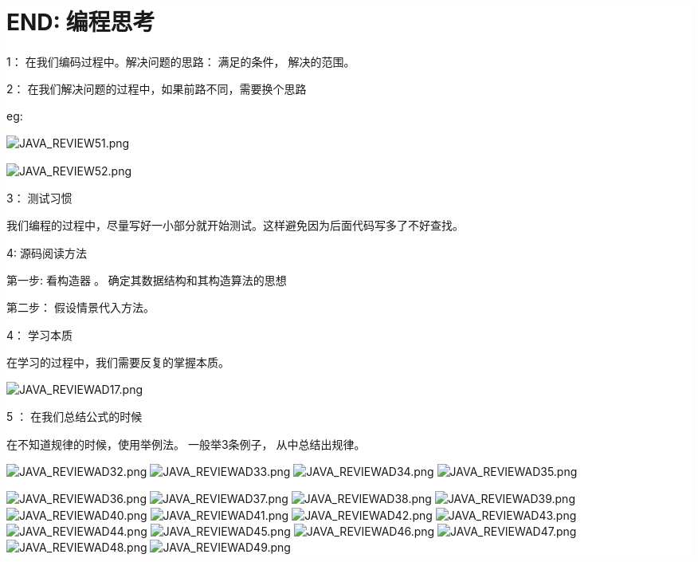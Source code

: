 



# END:  编程思考

1： 在我们编码过程中。解决问题的思路： 满足的条件， 解决的范围。

2： 在我们解决问题的过程中，如果前路不同，需要换个思路

eg:

![JAVA_REVIEW51.png](https://github.com/zhaodahan/zhao_Note/blob/master/wiki_img/JAVA_REVIEW51.png?raw=true)

![JAVA_REVIEW52.png](https://github.com/zhaodahan/zhao_Note/blob/master/wiki_img/JAVA_REVIEW52.png?raw=true)

3： 测试习惯

我们编程的过程中，尽量写好一小部分就开始测试。这样避免因为后面代码写多了不好查找。

4: 源码阅读方法

第一步: 看构造器 。 确定其数据结构和其构造算法的思想

第二步： 假设情景代入方法。

4： 学习本质

在学习的过程中，我们需要反复的掌握本质。

![JAVA_REVIEWAD17.png](https://github.com/zhaodahan/zhao_Note/blob/master/wiki_img/JAVA_REVIEWAD17.png?raw=true)

5 ： 在我们总结公式的时候

在不知道规律的时候，使用举例法。 一般举3条例子， 从中总结出规律。





![JAVA_REVIEWAD32.png](https://github.com/zhaodahan/zhao_Note/blob/master/wiki_img/JAVA_REVIEWAD32.png?raw=true)
![JAVA_REVIEWAD33.png](https://github.com/zhaodahan/zhao_Note/blob/master/wiki_img/JAVA_REVIEWAD33.png?raw=true)
![JAVA_REVIEWAD34.png](https://github.com/zhaodahan/zhao_Note/blob/master/wiki_img/JAVA_REVIEWAD34.png?raw=true)
![JAVA_REVIEWAD35.png](https://github.com/zhaodahan/zhao_Note/blob/master/wiki_img/JAVA_REVIEWAD35.png?raw=true)


![JAVA_REVIEWAD36.png](https://github.com/zhaodahan/zhao_Note/blob/master/wiki_img/JAVA_REVIEWAD36.png?raw=true)
![JAVA_REVIEWAD37.png](https://github.com/zhaodahan/zhao_Note/blob/master/wiki_img/JAVA_REVIEWAD37.png?raw=true)
![JAVA_REVIEWAD38.png](https://github.com/zhaodahan/zhao_Note/blob/master/wiki_img/JAVA_REVIEWAD38.png?raw=true)
![JAVA_REVIEWAD39.png](https://github.com/zhaodahan/zhao_Note/blob/master/wiki_img/JAVA_REVIEWAD39.png?raw=true)
![JAVA_REVIEWAD40.png](https://github.com/zhaodahan/zhao_Note/blob/master/wiki_img/JAVA_REVIEWAD40.png?raw=true)
![JAVA_REVIEWAD41.png](https://github.com/zhaodahan/zhao_Note/blob/master/wiki_img/JAVA_REVIEWAD41.png?raw=true)
![JAVA_REVIEWAD42.png](https://github.com/zhaodahan/zhao_Note/blob/master/wiki_img/JAVA_REVIEWAD42.png?raw=true)
![JAVA_REVIEWAD43.png](https://github.com/zhaodahan/zhao_Note/blob/master/wiki_img/JAVA_REVIEWAD43.png?raw=true)
![JAVA_REVIEWAD44.png](https://github.com/zhaodahan/zhao_Note/blob/master/wiki_img/JAVA_REVIEWAD44.png?raw=true)
![JAVA_REVIEWAD45.png](https://github.com/zhaodahan/zhao_Note/blob/master/wiki_img/JAVA_REVIEWAD45.png?raw=true)
![JAVA_REVIEWAD46.png](https://github.com/zhaodahan/zhao_Note/blob/master/wiki_img/JAVA_REVIEWAD46.png?raw=true)
![JAVA_REVIEWAD47.png](https://github.com/zhaodahan/zhao_Note/blob/master/wiki_img/JAVA_REVIEWAD47.png?raw=true)
![JAVA_REVIEWAD48.png](https://github.com/zhaodahan/zhao_Note/blob/master/wiki_img/JAVA_REVIEWAD48.png?raw=true)
![JAVA_REVIEWAD49.png](https://github.com/zhaodahan/zhao_Note/blob/master/wiki_img/JAVA_REVIEWAD49.png?raw=true)